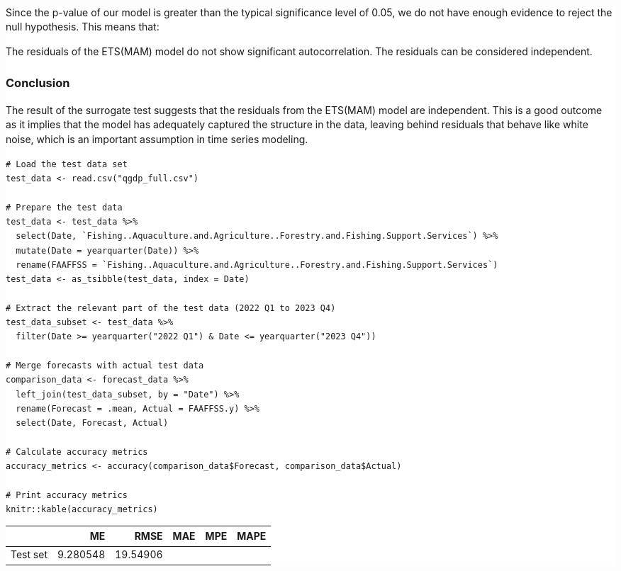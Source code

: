 Since the p-value of our model is greater than the typical significance
level of 0.05, we do not have enough evidence to reject the null
hypothesis. This means that:

The residuals of the ETS(MAM) model do not show significant
autocorrelation. The residuals can be considered independent.

### Conclusion

The result of the surrogate test suggests that the residuals from the
ETS(MAM) model are independent. This is a good outcome as it implies
that the model has adequately captured the structure in the data,
leaving behind residuals that behave like white noise, which is an
important assumption in time series modeling.

    # Load the test data set
    test_data <- read.csv("qgdp_full.csv")

    # Prepare the test data
    test_data <- test_data %>%
      select(Date, `Fishing..Aquaculture.and.Agriculture..Forestry.and.Fishing.Support.Services`) %>%
      mutate(Date = yearquarter(Date)) %>%
      rename(FAAFFSS = `Fishing..Aquaculture.and.Agriculture..Forestry.and.Fishing.Support.Services`)
    test_data <- as_tsibble(test_data, index = Date)

    # Extract the relevant part of the test data (2022 Q1 to 2023 Q4)
    test_data_subset <- test_data %>%
      filter(Date >= yearquarter("2022 Q1") & Date <= yearquarter("2023 Q4"))

    # Merge forecasts with actual test data
    comparison_data <- forecast_data %>%
      left_join(test_data_subset, by = "Date") %>%
      rename(Forecast = .mean, Actual = FAAFFSS.y) %>%
      select(Date, Forecast, Actual)

    # Calculate accuracy metrics
    accuracy_metrics <- accuracy(comparison_data$Forecast, comparison_data$Actual)

    # Print accuracy metrics
    knitr::kable(accuracy_metrics)

<table>
<thead>
<tr class="header">
<th style="text-align: left;"></th>
<th style="text-align: right;">ME</th>
<th style="text-align: right;">RMSE</th>
<th style="text-align: right;">MAE</th>
<th style="text-align: right;">MPE</th>
<th style="text-align: right;">MAPE</th>
</tr>
</thead>
<tbody>
<tr class="odd">
<td style="text-align: left;">Test set</td>
<td style="text-align: right;">9.280548</td>
<td style="text-align: right;">19.54906</td>